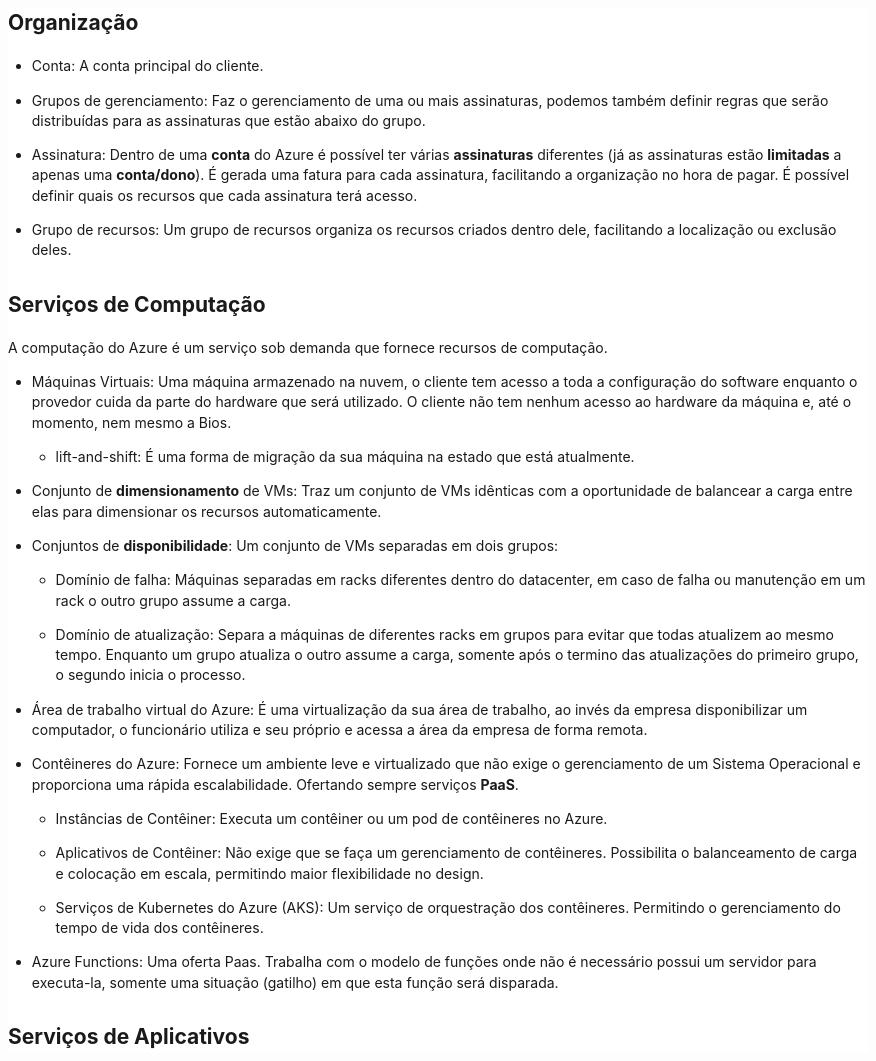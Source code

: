 ## Organização

- Conta: A conta principal do cliente.

- Grupos de gerenciamento: Faz o gerenciamento de uma ou mais assinaturas, podemos também definir regras que serão distribuídas para as assinaturas que estão abaixo do grupo.

- Assinatura: Dentro de uma **conta** do Azure é possível ter várias **assinaturas** diferentes (já as assinaturas estão **limitadas** a apenas uma **conta/dono**). É gerada uma fatura para cada assinatura, facilitando a organização no hora de pagar. É possível definir quais os recursos que cada assinatura terá acesso.

- Grupo de recursos: Um grupo de recursos organiza os recursos criados dentro dele, facilitando a localização ou exclusão deles. 

## Serviços de Computação

A computação do Azure é um serviço sob demanda que fornece recursos de computação.

- Máquinas Virtuais: Uma máquina armazenado na nuvem, o cliente tem acesso a toda a configuração do software enquanto o provedor cuida da parte do hardware que será utilizado. O cliente não tem nenhum acesso ao hardware da máquina e, até o momento, nem mesmo a Bios.

	- lift-and-shift: É uma forma de migração da sua máquina na estado que está atualmente.

- Conjunto de **dimensionamento** de VMs: Traz um conjunto de VMs idênticas com a oportunidade de balancear a carga entre elas para dimensionar os recursos automaticamente.

- Conjuntos de **disponibilidade**: Um conjunto de VMs separadas em dois grupos: 

 	- Domínio de falha: Máquinas separadas em racks diferentes dentro do datacenter, em caso de falha ou manutenção em um rack o outro grupo assume a carga.

	- Domínio de atualização: Separa a máquinas de diferentes racks em grupos para evitar que todas atualizem ao mesmo tempo. Enquanto um grupo atualiza o outro assume a carga, somente após o termino das atualizações do primeiro grupo, o segundo inicia o processo. 

- Área de trabalho virtual do Azure: É uma virtualização da sua área de trabalho, ao invés da empresa disponibilizar um computador, o funcionário utiliza e seu próprio e acessa a área da empresa de forma remota.

- Contêineres do Azure: Fornece um ambiente leve e virtualizado que não exige o gerenciamento de um Sistema Operacional e proporciona uma rápida escalabilidade. Ofertando sempre serviços **PaaS**.

	- Instâncias de Contêiner: Executa um contêiner ou um pod de contêineres no Azure.

	- Aplicativos de Contêiner: Não exige que se faça um gerenciamento de contêineres. Possibilita o balanceamento de carga e colocação em escala, permitindo maior flexibilidade no design.

	- Serviços de Kubernetes do Azure (AKS): Um serviço de orquestração dos contêineres. Permitindo o gerenciamento do tempo de vida dos contêineres.

- Azure Functions: Uma oferta Paas. Trabalha com o modelo de funções onde não é necessário possui um servidor para executa-la, somente uma situação (gatilho) em que esta função será disparada.

## Serviços de Aplicativos
